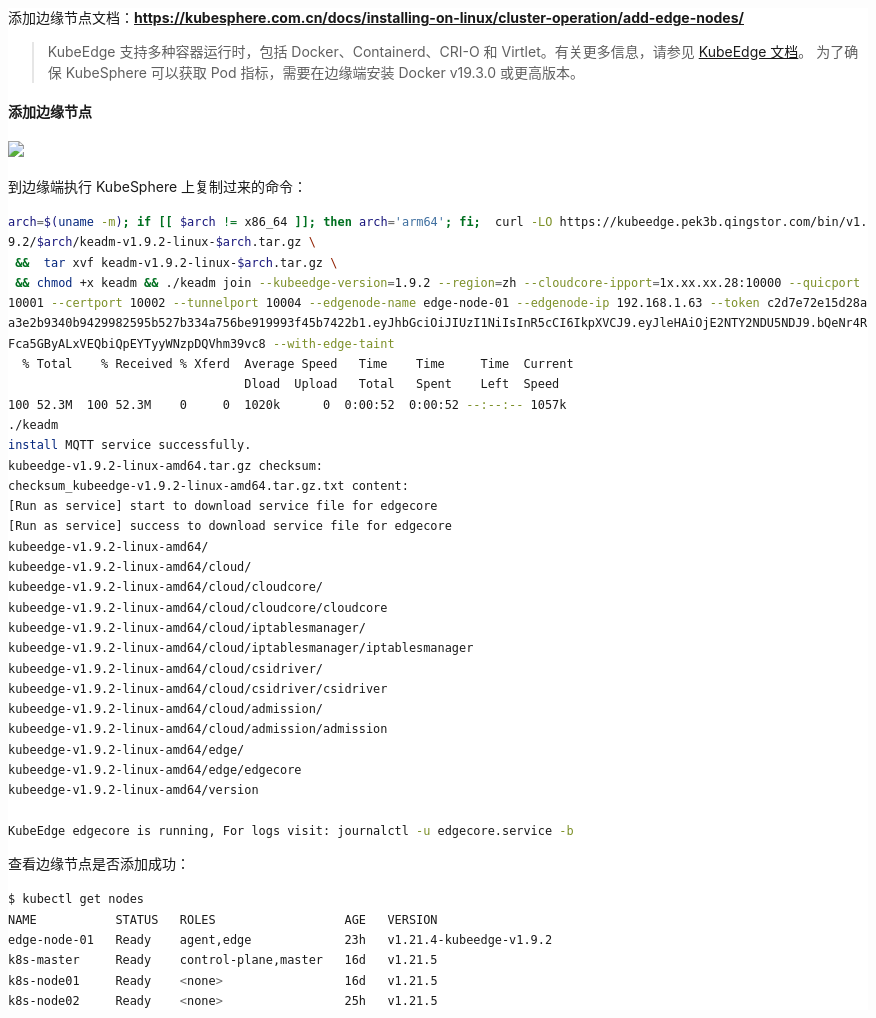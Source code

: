 添加边缘节点文档：**https://kubesphere.com.cn/docs/installing-on-linux/cluster-operation/add-edge-nodes/**

> KubeEdge 支持多种容器运行时，包括 Docker、Containerd、CRI-O 和 Virtlet。有关更多信息，请参见 [ KubeEdge 文档](https://docs.kubeedge.io/zh/docs/advanced/cri/ " KubeEdge 文档")。
> 为了确保 KubeSphere 可以获取 Pod 指标，需要在边缘端安装 Docker v19.3.0 或更高版本。

#### **添加边缘节点**

![](https://pek3b.qingstor.com/kubesphere-community/images/1ffe6783-e8bc-44ae-b7cc-7ec4208923ea.png)

到边缘端执行 KubeSphere 上复制过来的命令：

```bash
arch=$(uname -m); if [[ $arch != x86_64 ]]; then arch='arm64'; fi;  curl -LO https://kubeedge.pek3b.qingstor.com/bin/v1.9.2/$arch/keadm-v1.9.2-linux-$arch.tar.gz \
 &&  tar xvf keadm-v1.9.2-linux-$arch.tar.gz \
 && chmod +x keadm && ./keadm join --kubeedge-version=1.9.2 --region=zh --cloudcore-ipport=1x.xx.xx.28:10000 --quicport 10001 --certport 10002 --tunnelport 10004 --edgenode-name edge-node-01 --edgenode-ip 192.168.1.63 --token c2d7e72e15d28aa3e2b9340b9429982595b527b334a756be919993f45b7422b1.eyJhbGciOiJIUzI1NiIsInR5cCI6IkpXVCJ9.eyJleHAiOjE2NTY2NDU5NDJ9.bQeNr4RFca5GByALxVEQbiQpEYTyyWNzpDQVhm39vc8 --with-edge-taint
  % Total    % Received % Xferd  Average Speed   Time    Time     Time  Current
                                 Dload  Upload   Total   Spent    Left  Speed
100 52.3M  100 52.3M    0     0  1020k      0  0:00:52  0:00:52 --:--:-- 1057k
./keadm
install MQTT service successfully.
kubeedge-v1.9.2-linux-amd64.tar.gz checksum:
checksum_kubeedge-v1.9.2-linux-amd64.tar.gz.txt content:
[Run as service] start to download service file for edgecore
[Run as service] success to download service file for edgecore
kubeedge-v1.9.2-linux-amd64/
kubeedge-v1.9.2-linux-amd64/cloud/
kubeedge-v1.9.2-linux-amd64/cloud/cloudcore/
kubeedge-v1.9.2-linux-amd64/cloud/cloudcore/cloudcore
kubeedge-v1.9.2-linux-amd64/cloud/iptablesmanager/
kubeedge-v1.9.2-linux-amd64/cloud/iptablesmanager/iptablesmanager
kubeedge-v1.9.2-linux-amd64/cloud/csidriver/
kubeedge-v1.9.2-linux-amd64/cloud/csidriver/csidriver
kubeedge-v1.9.2-linux-amd64/cloud/admission/
kubeedge-v1.9.2-linux-amd64/cloud/admission/admission
kubeedge-v1.9.2-linux-amd64/edge/
kubeedge-v1.9.2-linux-amd64/edge/edgecore
kubeedge-v1.9.2-linux-amd64/version
 
KubeEdge edgecore is running, For logs visit: journalctl -u edgecore.service -b
```

查看边缘节点是否添加成功：

```bash
$ kubectl get nodes
NAME           STATUS   ROLES                  AGE   VERSION
edge-node-01   Ready    agent,edge             23h   v1.21.4-kubeedge-v1.9.2
k8s-master     Ready    control-plane,master   16d   v1.21.5
k8s-node01     Ready    <none>                 16d   v1.21.5
k8s-node02     Ready    <none>                 25h   v1.21.5
```
